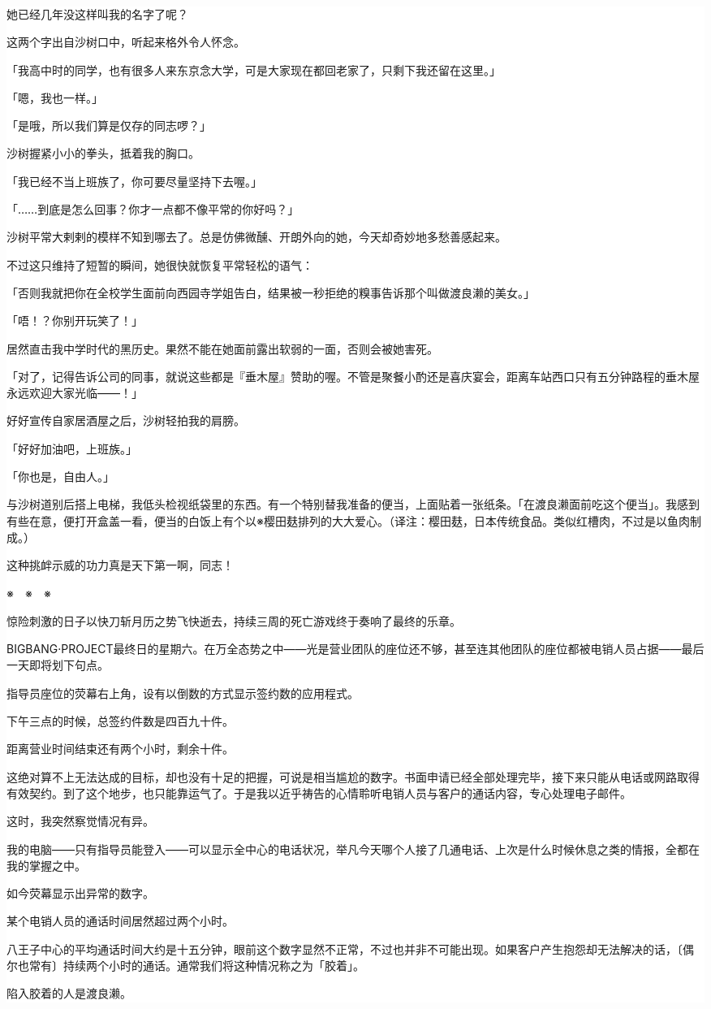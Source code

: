 她已经几年没这样叫我的名字了呢？

这两个字出自沙树口中，听起来格外令人怀念。

「我高中时的同学，也有很多人来东京念大学，可是大家现在都回老家了，只剩下我还留在这里。」

「嗯，我也一样。」

「是哦，所以我们算是仅存的同志啰？」

沙树握紧小小的拳头，抵着我的胸口。

「我已经不当上班族了，你可要尽量坚持下去喔。」

「……到底是怎么回事？你才一点都不像平常的你好吗？」

沙树平常大剌剌的模样不知到哪去了。总是仿佛微醺、开朗外向的她，今天却奇妙地多愁善感起来。

不过这只维持了短暂的瞬间，她很快就恢复平常轻松的语气：

「否则我就把你在全校学生面前向西园寺学姐告白，结果被一秒拒绝的糗事告诉那个叫做渡良濑的美女。」

「唔！？你别开玩笑了！」

居然直击我中学时代的黑历史。果然不能在她面前露出软弱的一面，否则会被她害死。

「对了，记得告诉公司的同事，就说这些都是『垂木屋』赞助的喔。不管是聚餐小酌还是喜庆宴会，距离车站西口只有五分钟路程的垂木屋永远欢迎大家光临——！」

好好宣传自家居酒屋之后，沙树轻拍我的肩膀。

「好好加油吧，上班族。」

「你也是，自由人。」

与沙树道别后搭上电梯，我低头检视纸袋里的东西。有一个特别替我准备的便当，上面贴着一张纸条。「在渡良濑面前吃这个便当」。我感到有些在意，便打开盒盖一看，便当的白饭上有个以※樱田麸排列的大大爱心。（译注：樱田麸，日本传统食品。类似红槽肉，不过是以鱼肉制成。）

这种挑衅示威的功力真是天下第一啊，同志！

※　※　※

惊险刺激的日子以快刀斩月历之势飞快逝去，持续三周的死亡游戏终于奏响了最终的乐章。

BIGBANG·PROJECT最终日的星期六。在万全态势之中——光是营业团队的座位还不够，甚至连其他团队的座位都被电销人员占据——最后一天即将划下句点。

指导员座位的荧幕右上角，设有以倒数的方式显示签约数的应用程式。

下午三点的时候，总签约件数是四百九十件。

距离营业时间结束还有两个小时，剩余十件。

这绝对算不上无法达成的目标，却也没有十足的把握，可说是相当尴尬的数字。书面申请已经全部处理完毕，接下来只能从电话或网路取得有效契约。到了这个地步，也只能靠运气了。于是我以近乎祷告的心情聆听电销人员与客户的通话内容，专心处理电子邮件。

这时，我突然察觉情况有异。

我的电脑——只有指导员能登入——可以显示全中心的电话状况，举凡今天哪个人接了几通电话、上次是什么时候休息之类的情报，全都在我的掌握之中。

如今荧幕显示出异常的数字。

某个电销人员的通话时间居然超过两个小时。

八王子中心的平均通话时间大约是十五分钟，眼前这个数字显然不正常，不过也并非不可能出现。如果客户产生抱怨却无法解决的话，〔偶尔也常有〕持续两个小时的通话。通常我们将这种情况称之为「胶着」。

陷入胶着的人是渡良濑。
